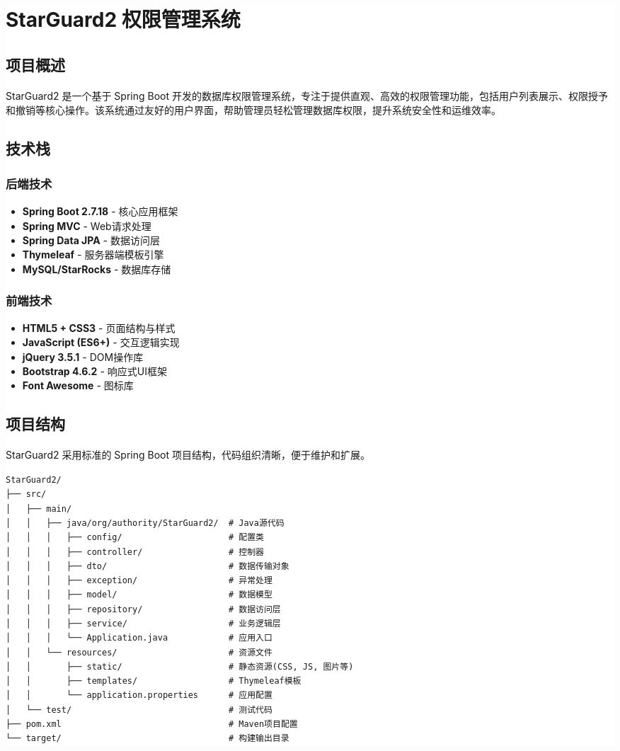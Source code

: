 # StarGuard2 权限管理系统

## 项目概述

StarGuard2 是一个基于 Spring Boot 开发的数据库权限管理系统，专注于提供直观、高效的权限管理功能，包括用户列表展示、权限授予和撤销等核心操作。该系统通过友好的用户界面，帮助管理员轻松管理数据库权限，提升系统安全性和运维效率。

## 技术栈

### 后端技术
- **Spring Boot 2.7.18** - 核心应用框架
- **Spring MVC** - Web请求处理
- **Spring Data JPA** - 数据访问层
- **Thymeleaf** - 服务器端模板引擎
- **MySQL/StarRocks** - 数据库存储

### 前端技术
- **HTML5 + CSS3** - 页面结构与样式
- **JavaScript (ES6+)** - 交互逻辑实现
- **jQuery 3.5.1** - DOM操作库
- **Bootstrap 4.6.2** - 响应式UI框架
- **Font Awesome** - 图标库

## 项目结构

StarGuard2 采用标准的 Spring Boot 项目结构，代码组织清晰，便于维护和扩展。

```
StarGuard2/
├── src/
│   ├── main/
│   │   ├── java/org/authority/StarGuard2/  # Java源代码
│   │   │   ├── config/                     # 配置类
│   │   │   ├── controller/                 # 控制器
│   │   │   ├── dto/                        # 数据传输对象
│   │   │   ├── exception/                  # 异常处理
│   │   │   ├── model/                      # 数据模型
│   │   │   ├── repository/                 # 数据访问层
│   │   │   ├── service/                    # 业务逻辑层
│   │   │   └── Application.java            # 应用入口
│   │   └── resources/                      # 资源文件
│   │       ├── static/                     # 静态资源(CSS, JS, 图片等)
│   │       ├── templates/                  # Thymeleaf模板
│   │       └── application.properties      # 应用配置
│   └── test/                               # 测试代码
├── pom.xml                                 # Maven项目配置
└── target/                                 # 构建输出目录
```
